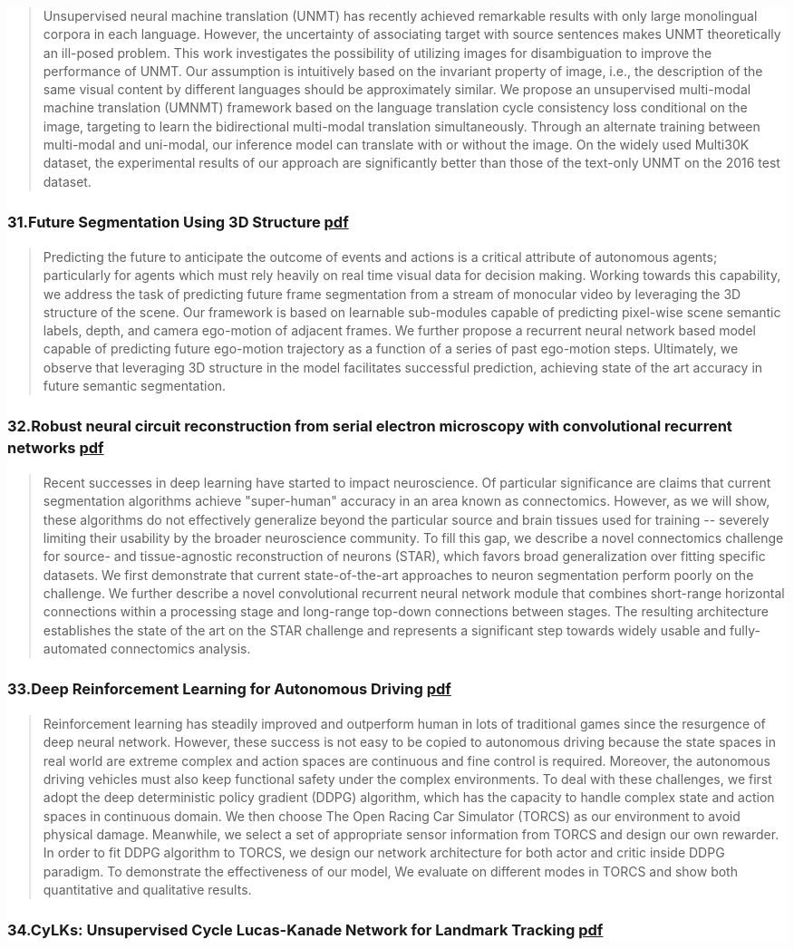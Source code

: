 >  Unsupervised neural machine translation (UNMT) has recently achieved remarkable results with only large monolingual corpora in each language. However, the uncertainty of associating target with source sentences makes UNMT theoretically an ill-posed problem. This work investigates the possibility of utilizing images for disambiguation to improve the performance of UNMT. Our assumption is intuitively based on the invariant property of image, i.e., the description of the same visual content by different languages should be approximately similar. We propose an unsupervised multi-modal machine translation (UMNMT) framework based on the language translation cycle consistency loss conditional on the image, targeting to learn the bidirectional multi-modal translation simultaneously. Through an alternate training between multi-modal and uni-modal, our inference model can translate with or without the image. On the widely used Multi30K dataset, the experimental results of our approach are significantly better than those of the text-only UNMT on the 2016 test dataset. 
### 31.Future Segmentation Using 3D Structure  [ pdf ](https://arxiv.org/pdf/1811.11358.pdf)
>  Predicting the future to anticipate the outcome of events and actions is a critical attribute of autonomous agents; particularly for agents which must rely heavily on real time visual data for decision making. Working towards this capability, we address the task of predicting future frame segmentation from a stream of monocular video by leveraging the 3D structure of the scene. Our framework is based on learnable sub-modules capable of predicting pixel-wise scene semantic labels, depth, and camera ego-motion of adjacent frames. We further propose a recurrent neural network based model capable of predicting future ego-motion trajectory as a function of a series of past ego-motion steps. Ultimately, we observe that leveraging 3D structure in the model facilitates successful prediction, achieving state of the art accuracy in future semantic segmentation. 
### 32.Robust neural circuit reconstruction from serial electron microscopy with convolutional recurrent networks  [ pdf ](https://arxiv.org/pdf/1811.11356.pdf)
>  Recent successes in deep learning have started to impact neuroscience. Of particular significance are claims that current segmentation algorithms achieve &#34;super-human&#34; accuracy in an area known as connectomics. However, as we will show, these algorithms do not effectively generalize beyond the particular source and brain tissues used for training -- severely limiting their usability by the broader neuroscience community. To fill this gap, we describe a novel connectomics challenge for source- and tissue-agnostic reconstruction of neurons (STAR), which favors broad generalization over fitting specific datasets. We first demonstrate that current state-of-the-art approaches to neuron segmentation perform poorly on the challenge. We further describe a novel convolutional recurrent neural network module that combines short-range horizontal connections within a processing stage and long-range top-down connections between stages. The resulting architecture establishes the state of the art on the STAR challenge and represents a significant step towards widely usable and fully-automated connectomics analysis. 
### 33.Deep Reinforcement Learning for Autonomous Driving  [ pdf ](https://arxiv.org/pdf/1811.11329.pdf)
>  Reinforcement learning has steadily improved and outperform human in lots of traditional games since the resurgence of deep neural network. However, these success is not easy to be copied to autonomous driving because the state spaces in real world are extreme complex and action spaces are continuous and fine control is required. Moreover, the autonomous driving vehicles must also keep functional safety under the complex environments. To deal with these challenges, we first adopt the deep deterministic policy gradient (DDPG) algorithm, which has the capacity to handle complex state and action spaces in continuous domain. We then choose The Open Racing Car Simulator (TORCS) as our environment to avoid physical damage. Meanwhile, we select a set of appropriate sensor information from TORCS and design our own rewarder. In order to fit DDPG algorithm to TORCS, we design our network architecture for both actor and critic inside DDPG paradigm. To demonstrate the effectiveness of our model, We evaluate on different modes in TORCS and show both quantitative and qualitative results. 
### 34.CyLKs: Unsupervised Cycle Lucas-Kanade Network for Landmark Tracking  [ pdf ](https://arxiv.org/pdf/1811.11325.pdf)